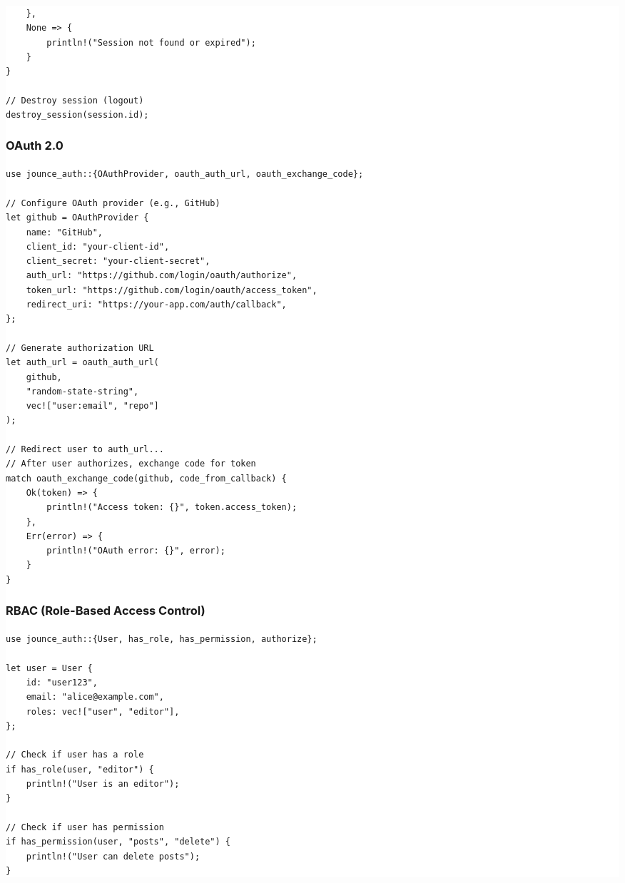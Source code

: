 ```jounce
    },
    None => {
        println!("Session not found or expired");
    }
}

// Destroy session (logout)
destroy_session(session.id);
```

### OAuth 2.0

```jounce
use jounce_auth::{OAuthProvider, oauth_auth_url, oauth_exchange_code};

// Configure OAuth provider (e.g., GitHub)
let github = OAuthProvider {
    name: "GitHub",
    client_id: "your-client-id",
    client_secret: "your-client-secret",
    auth_url: "https://github.com/login/oauth/authorize",
    token_url: "https://github.com/login/oauth/access_token",
    redirect_uri: "https://your-app.com/auth/callback",
};

// Generate authorization URL
let auth_url = oauth_auth_url(
    github,
    "random-state-string",
    vec!["user:email", "repo"]
);

// Redirect user to auth_url...
// After user authorizes, exchange code for token
match oauth_exchange_code(github, code_from_callback) {
    Ok(token) => {
        println!("Access token: {}", token.access_token);
    },
    Err(error) => {
        println!("OAuth error: {}", error);
    }
}
```

### RBAC (Role-Based Access Control)

```jounce
use jounce_auth::{User, has_role, has_permission, authorize};

let user = User {
    id: "user123",
    email: "alice@example.com",
    roles: vec!["user", "editor"],
};

// Check if user has a role
if has_role(user, "editor") {
    println!("User is an editor");
}

// Check if user has permission
if has_permission(user, "posts", "delete") {
    println!("User can delete posts");
}
```